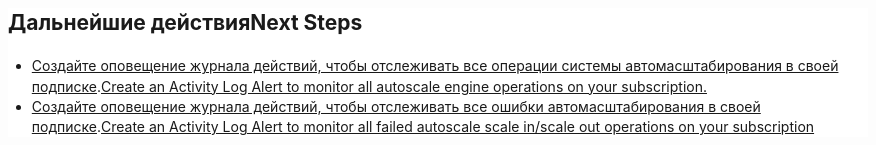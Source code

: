## <a name="next-steps"></a><span data-ttu-id="50af5-243">Дальнейшие действия</span><span class="sxs-lookup"><span data-stu-id="50af5-243">Next Steps</span></span>
- <span data-ttu-id="50af5-244">[Создайте оповещение журнала действий, чтобы отслеживать все операции системы автомасштабирования в своей подписке](https://github.com/Azure/azure-quickstart-templates/tree/master/monitor-autoscale-alert).</span><span class="sxs-lookup"><span data-stu-id="50af5-244">[Create an Activity Log Alert to monitor all autoscale engine operations on your subscription.](https://github.com/Azure/azure-quickstart-templates/tree/master/monitor-autoscale-alert)</span></span>
- <span data-ttu-id="50af5-245">[Создайте оповещение журнала действий, чтобы отслеживать все ошибки автомасштабирования в своей подписке](https://github.com/Azure/azure-quickstart-templates/tree/master/monitor-autoscale-failed-alert).</span><span class="sxs-lookup"><span data-stu-id="50af5-245">[Create an Activity Log Alert to monitor all failed autoscale scale in/scale out operations on your subscription](https://github.com/Azure/azure-quickstart-templates/tree/master/monitor-autoscale-failed-alert)</span></span>
